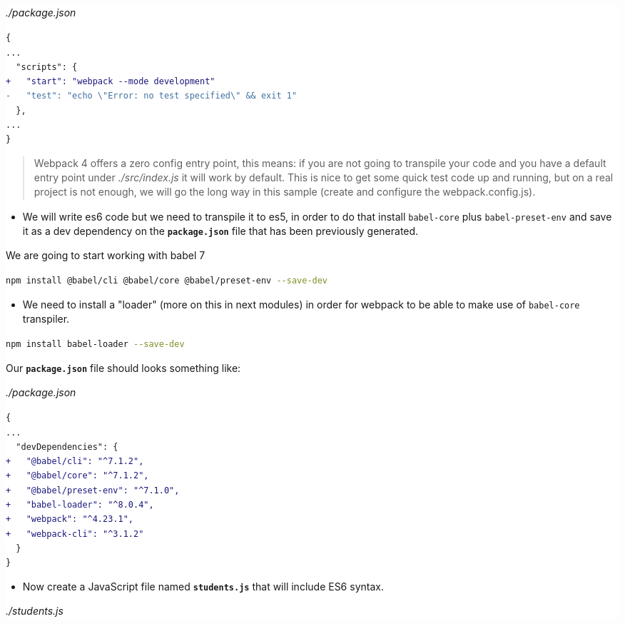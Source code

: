 _./package.json_

```diff
{
...
  "scripts": {
+   "start": "webpack --mode development"
-   "test": "echo \"Error: no test specified\" && exit 1"
  },
...
}
```

> Webpack 4 offers a zero config entry point, this means: if you are not going to transpile your code
and you have a default entry point under _./src/index.js_ it will work by default. This is nice to get
some quick test code up and running, but on a real project is not enough, we will go the long way
in this sample (create and configure the webpack.config.js).

- We will write es6 code but we need to transpile it to es5, in order to do that install `babel-core` plus `babel-preset-env` and save it as a dev dependency on the **`package.json`** file that has been previously generated.

We are going to start working with babel 7

```bash
npm install @babel/cli @babel/core @babel/preset-env --save-dev
```

- We need to install a "loader" (more on this in next modules) in order for webpack to be able to make use of `babel-core` transpiler.

```bash
npm install babel-loader --save-dev
```

Our **`package.json`** file should looks something like:

_./package.json_

```diff
{
...
  "devDependencies": {
+   "@babel/cli": "^7.1.2",
+   "@babel/core": "^7.1.2",
+   "@babel/preset-env": "^7.1.0",
+   "babel-loader": "^8.0.4",
+   "webpack": "^4.23.1",
+   "webpack-cli": "^3.1.2"
  }
}
```

- Now create a JavaScript file named **`students.js`** that will include ES6 syntax.

_./students.js_
